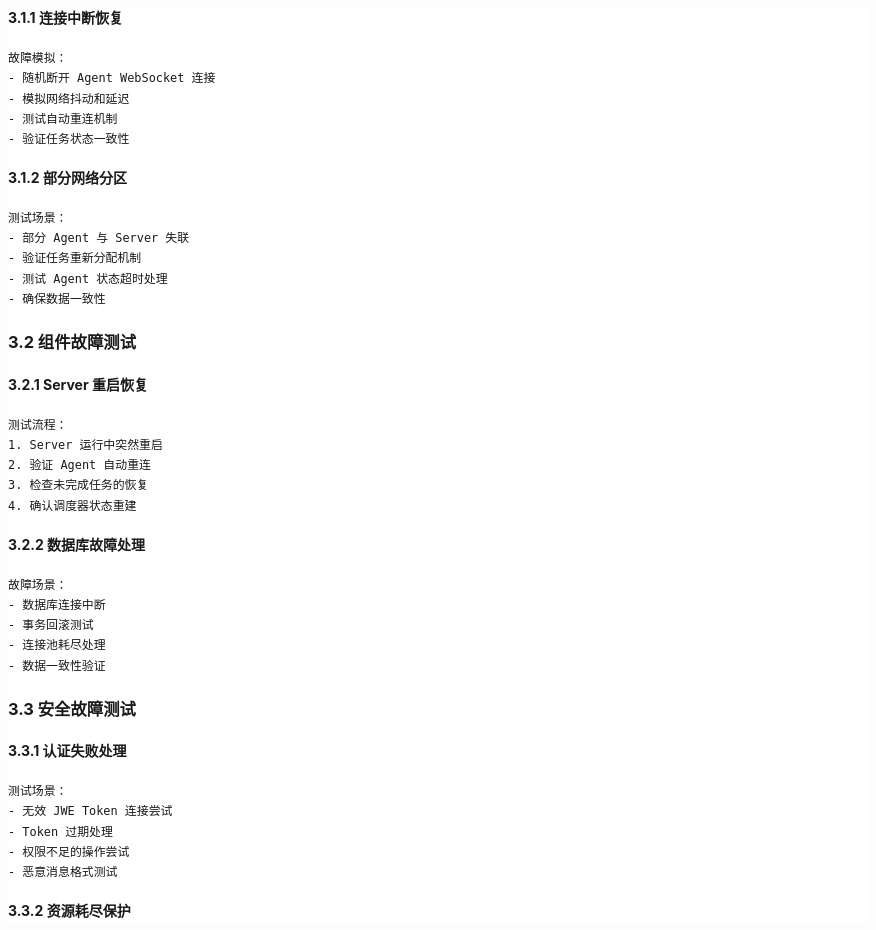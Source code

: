#### 3.1.1 连接中断恢复

```
故障模拟：
- 随机断开 Agent WebSocket 连接
- 模拟网络抖动和延迟
- 测试自动重连机制
- 验证任务状态一致性
```

#### 3.1.2 部分网络分区

```
测试场景：
- 部分 Agent 与 Server 失联
- 验证任务重新分配机制
- 测试 Agent 状态超时处理
- 确保数据一致性
```

### 3.2 组件故障测试

#### 3.2.1 Server 重启恢复

```
测试流程：
1. Server 运行中突然重启
2. 验证 Agent 自动重连
3. 检查未完成任务的恢复
4. 确认调度器状态重建
```

#### 3.2.2 数据库故障处理

```
故障场景：
- 数据库连接中断
- 事务回滚测试
- 连接池耗尽处理
- 数据一致性验证
```

### 3.3 安全故障测试

#### 3.3.1 认证失败处理

```
测试场景：
- 无效 JWE Token 连接尝试
- Token 过期处理
- 权限不足的操作尝试
- 恶意消息格式测试
```

#### 3.3.2 资源耗尽保护
